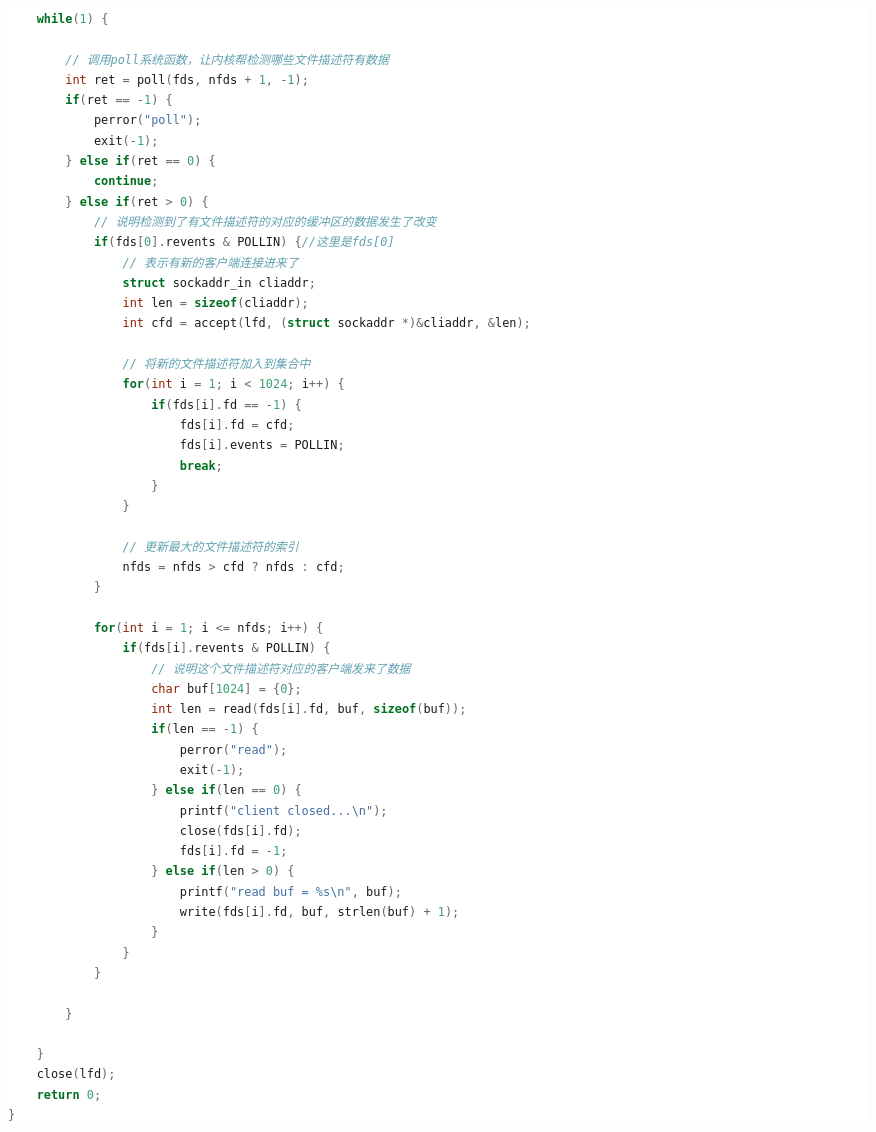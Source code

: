 ```c
    while(1) {

        // 调用poll系统函数，让内核帮检测哪些文件描述符有数据
        int ret = poll(fds, nfds + 1, -1);
        if(ret == -1) {
            perror("poll");
            exit(-1);
        } else if(ret == 0) {
            continue;
        } else if(ret > 0) {
            // 说明检测到了有文件描述符的对应的缓冲区的数据发生了改变
            if(fds[0].revents & POLLIN) {//这里是fds[0]
                // 表示有新的客户端连接进来了
                struct sockaddr_in cliaddr;
                int len = sizeof(cliaddr);
                int cfd = accept(lfd, (struct sockaddr *)&cliaddr, &len);

                // 将新的文件描述符加入到集合中
                for(int i = 1; i < 1024; i++) {
                    if(fds[i].fd == -1) {
                        fds[i].fd = cfd;
                        fds[i].events = POLLIN;
                        break;
                    }
                }

                // 更新最大的文件描述符的索引
                nfds = nfds > cfd ? nfds : cfd;
            }

            for(int i = 1; i <= nfds; i++) {
                if(fds[i].revents & POLLIN) {
                    // 说明这个文件描述符对应的客户端发来了数据
                    char buf[1024] = {0};
                    int len = read(fds[i].fd, buf, sizeof(buf));
                    if(len == -1) {
                        perror("read");
                        exit(-1);
                    } else if(len == 0) {
                        printf("client closed...\n");
                        close(fds[i].fd);
                        fds[i].fd = -1;
                    } else if(len > 0) {
                        printf("read buf = %s\n", buf);
                        write(fds[i].fd, buf, strlen(buf) + 1);
                    }
                }
            }

        }

    }
    close(lfd);
    return 0;
}


```

